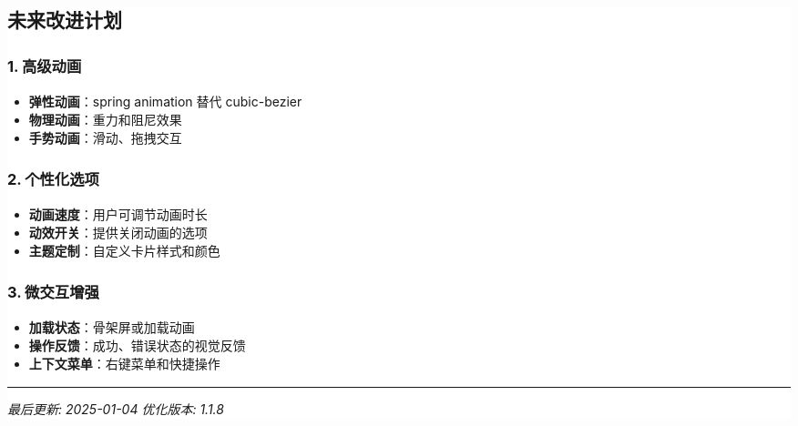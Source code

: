 ## 未来改进计划

### 1. 高级动画
- **弹性动画**：spring animation 替代 cubic-bezier
- **物理动画**：重力和阻尼效果
- **手势动画**：滑动、拖拽交互

### 2. 个性化选项
- **动画速度**：用户可调节动画时长
- **动效开关**：提供关闭动画的选项
- **主题定制**：自定义卡片样式和颜色

### 3. 微交互增强
- **加载状态**：骨架屏或加载动画
- **操作反馈**：成功、错误状态的视觉反馈
- **上下文菜单**：右键菜单和快捷操作

---

*最后更新: 2025-01-04*
*优化版本: 1.1.8*

